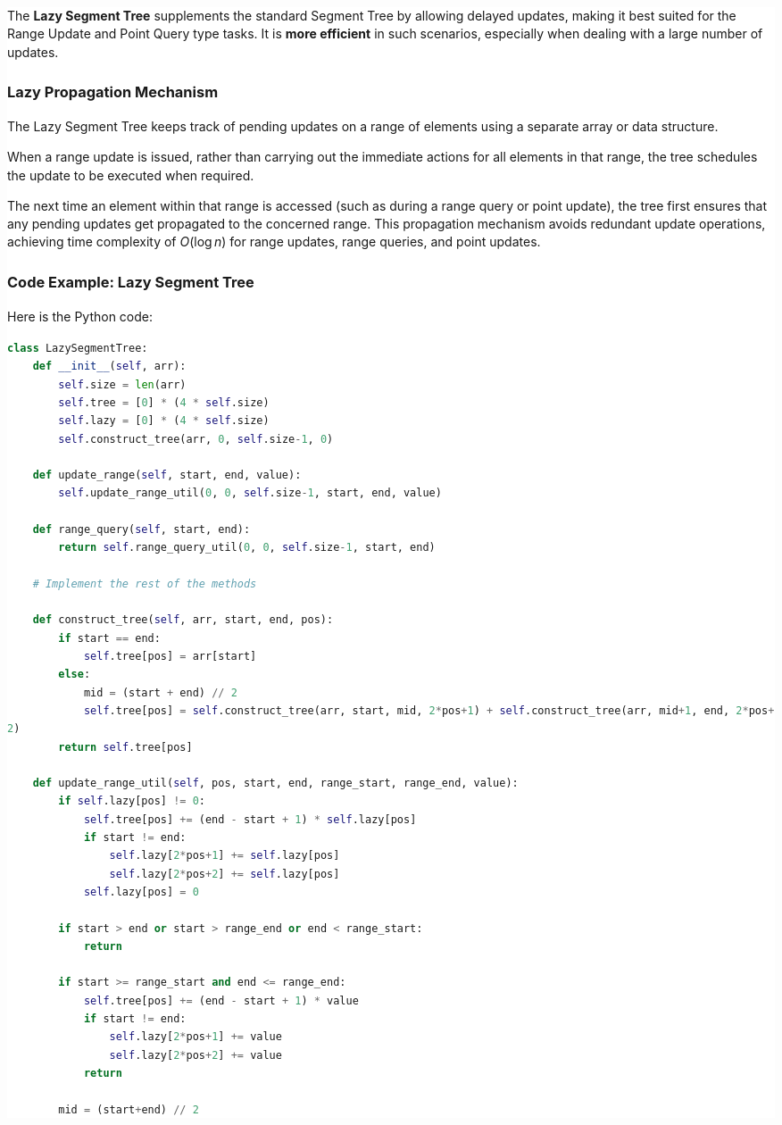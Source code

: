 The **Lazy Segment Tree** supplements the standard Segment Tree by allowing delayed updates, making it best suited for the Range Update and Point Query type tasks. It is **more efficient** in such scenarios, especially when dealing with a large number of updates.

###  Lazy Propagation Mechanism

The Lazy Segment Tree keeps track of pending updates on a range of elements using a separate array or data structure.

When a range update is issued, rather than carrying out the immediate actions for all elements in that range, the tree schedules the update to be executed when required.

The next time an element within that range is accessed (such as during a range query or point update), the tree first ensures that any pending updates get propagated to the concerned range. This propagation mechanism avoids redundant update operations, achieving time complexity of $O(\log n)$ for range updates, range queries, and point updates.

### Code Example: Lazy Segment Tree

Here is the Python code:

```python
class LazySegmentTree:
    def __init__(self, arr):
        self.size = len(arr)
        self.tree = [0] * (4 * self.size)
        self.lazy = [0] * (4 * self.size)
        self.construct_tree(arr, 0, self.size-1, 0)
    
    def update_range(self, start, end, value):
        self.update_range_util(0, 0, self.size-1, start, end, value)
    
    def range_query(self, start, end):
        return self.range_query_util(0, 0, self.size-1, start, end)

    # Implement the rest of the methods

    def construct_tree(self, arr, start, end, pos):
        if start == end:
            self.tree[pos] = arr[start]
        else:
            mid = (start + end) // 2
            self.tree[pos] = self.construct_tree(arr, start, mid, 2*pos+1) + self.construct_tree(arr, mid+1, end, 2*pos+2)
        return self.tree[pos]

    def update_range_util(self, pos, start, end, range_start, range_end, value):
        if self.lazy[pos] != 0:
            self.tree[pos] += (end - start + 1) * self.lazy[pos]
            if start != end:
                self.lazy[2*pos+1] += self.lazy[pos]
                self.lazy[2*pos+2] += self.lazy[pos]
            self.lazy[pos] = 0

        if start > end or start > range_end or end < range_start:
            return

        if start >= range_start and end <= range_end:
            self.tree[pos] += (end - start + 1) * value
            if start != end:
                self.lazy[2*pos+1] += value
                self.lazy[2*pos+2] += value
            return

        mid = (start+end) // 2
```